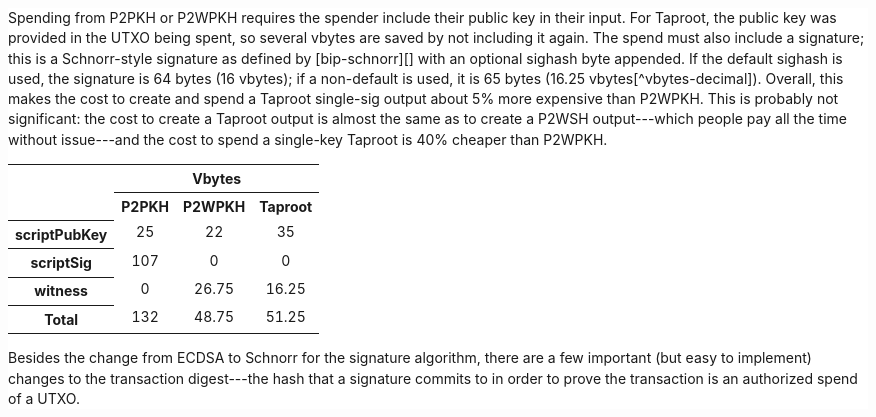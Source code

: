 Spending from P2PKH or P2WPKH requires the spender include their public
key in their input.  For Taproot, the public key was provided in the
UTXO being spent, so several vbytes are saved by not including it again.
The spend must also include a signature; this is a Schnorr-style
signature as defined by [bip-schnorr][] with an optional sighash byte
appended.  If the default sighash is used, the signature is 64 bytes (16
vbytes); if a non-default is used, it is 65 bytes (16.25
vbytes[^vbytes-decimal]).  Overall, this makes the cost to create and
spend a Taproot single-sig output about 5% more expensive than P2WPKH.
This is probably not significant: the cost to create a Taproot output is
almost the same as to create a P2WSH output---which people pay all the
time without issue---and the cost to spend a single-key Taproot is 40%
cheaper than P2WPKH.

<table style="text-align: center;">
<tr>
  <th style="border-bottom-style: none;"></th>
  <th colspan="3">Vbytes</th>
</tr>
<tr>
  <th style="border-top-style: none;"></th>
  <th>P2PKH</th>
  <th>P2WPKH</th>
  <th>Taproot</th>
</tr>
<tr>
  <th>scriptPubKey</th>
  <td>25</td>
  <td>22</td>
  <td>35</td>
</tr>
<tr>
  <th>scriptSig</th>
  <td>107</td>
  <td>0</td>
  <td>0</td>
</tr>
<tr>
  <th>witness</th>
  <td>0</td>
  <td>26.75</td>
  <td>16.25</td>
</tr>
<tr>
  <th>Total</th>
  <td>132</td>
  <td>48.75</td>
  <td>51.25</td>
</tr>
</table>

Besides the change from ECDSA to Schnorr for the signature algorithm,
there are a few important (but easy to implement) changes to the
transaction digest---the hash that a signature commits to in order to
prove the transaction is an authorized spend of a UTXO.


[anyprevout post]: https://lists.linuxfoundation.org/pipermail/bitcoin-dev/2019-May/016929.html
[psbt path]: https://lists.linuxfoundation.org/pipermail/bitcoin-dev/2019-April/016894.html
[taproot post]: https://lists.linuxfoundation.org/pipermail/bitcoin-dev/2019-May/016914.html
[mast]: https://bitcointechtalk.com/what-is-a-bitcoin-merklized-abstract-syntax-tree-mast-33fdf2da5e2f
[sigagg complications]: https://lists.linuxfoundation.org/pipermail/bitcoin-dev/2018-March/015838.html
[discuss activation]: https://twitter.com/pwuille/status/1125478777084006400
[csprng]: https://en.wikipedia.org/wiki/Cryptographically_secure_pseudorandom_number_generator
[hsms]: https://en.wikipedia.org/wiki/Hardware_security_module
[musig]: https://blockstream.com/2018/01/23/en-musig-key-aggregation-schnorr-signatures/
[scriptless scripts]: http://diyhpl.us/wiki/transcripts/layer2-summit/2018/scriptless-scripts/
[discreet log contracts]: https://adiabat.github.io/dlc.pdf
[example implementation]: https://github.com/sipa/bitcoin/commits/taproot
[bech32 series]: /en/bech32-sending-support/